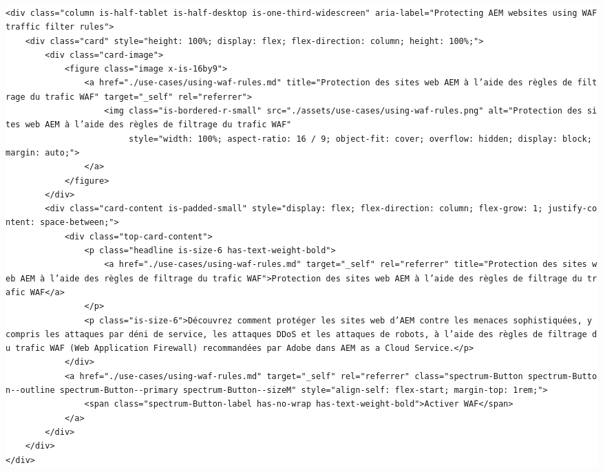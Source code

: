     <div class="column is-half-tablet is-half-desktop is-one-third-widescreen" aria-label="Protecting AEM websites using WAF traffic filter rules">
        <div class="card" style="height: 100%; display: flex; flex-direction: column; height: 100%;">
            <div class="card-image">
                <figure class="image x-is-16by9">
                    <a href="./use-cases/using-waf-rules.md" title="Protection des sites web AEM à l’aide des règles de filtrage du trafic WAF" target="_self" rel="referrer">
                        <img class="is-bordered-r-small" src="./assets/use-cases/using-waf-rules.png" alt="Protection des sites web AEM à l’aide des règles de filtrage du trafic WAF"
                             style="width: 100%; aspect-ratio: 16 / 9; object-fit: cover; overflow: hidden; display: block; margin: auto;">
                    </a>
                </figure>
            </div>
            <div class="card-content is-padded-small" style="display: flex; flex-direction: column; flex-grow: 1; justify-content: space-between;">
                <div class="top-card-content">
                    <p class="headline is-size-6 has-text-weight-bold">
                        <a href="./use-cases/using-waf-rules.md" target="_self" rel="referrer" title="Protection des sites web AEM à l’aide des règles de filtrage du trafic WAF">Protection des sites web AEM à l’aide des règles de filtrage du trafic WAF</a>
                    </p>
                    <p class="is-size-6">Découvrez comment protéger les sites web d’AEM contre les menaces sophistiquées, y compris les attaques par déni de service, les attaques DDoS et les attaques de robots, à l’aide des règles de filtrage du trafic WAF (Web Application Firewall) recommandées par Adobe dans AEM as a Cloud Service.</p>
                </div>
                <a href="./use-cases/using-waf-rules.md" target="_self" rel="referrer" class="spectrum-Button spectrum-Button--outline spectrum-Button--primary spectrum-Button--sizeM" style="align-self: flex-start; margin-top: 1rem;">
                    <span class="spectrum-Button-label has-no-wrap has-text-weight-bold">Activer WAF</span>
                </a>
            </div>
        </div>
    </div>
</div>
